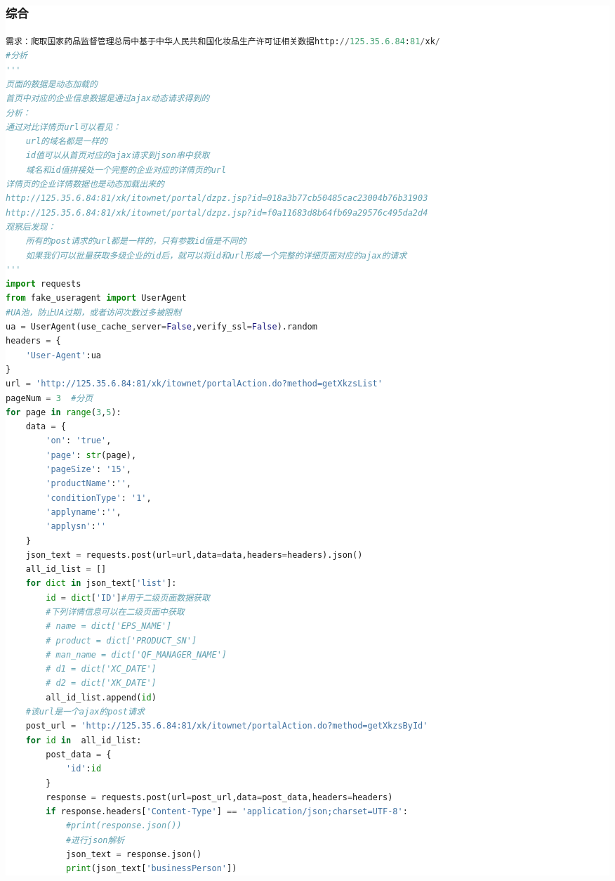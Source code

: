 ### 综合

```python
需求：爬取国家药品监督管理总局中基于中华人民共和国化妆品生产许可证相关数据http://125.35.6.84:81/xk/
#分析
'''
页面的数据是动态加载的
首页中对应的企业信息数据是通过ajax动态请求得到的  
分析：
通过对比详情页url可以看见：
	url的域名都是一样的
	id值可以从首页对应的ajax请求到json串中获取
	域名和id值拼接处一个完整的企业对应的详情页的url
详情页的企业详情数据也是动态加载出来的
http://125.35.6.84:81/xk/itownet/portal/dzpz.jsp?id=018a3b77cb50485cac23004b76b31903
http://125.35.6.84:81/xk/itownet/portal/dzpz.jsp?id=f0a11683d8b64fb69a29576c495da2d4  
观察后发现：
	所有的post请求的url都是一样的，只有参数id值是不同的
	如果我们可以批量获取多级企业的id后，就可以将id和url形成一个完整的详细页面对应的ajax的请求
'''
import requests
from fake_useragent import UserAgent
#UA池，防止UA过期，或者访问次数过多被限制
ua = UserAgent(use_cache_server=False,verify_ssl=False).random
headers = {
    'User-Agent':ua
}
url = 'http://125.35.6.84:81/xk/itownet/portalAction.do?method=getXkzsList'
pageNum = 3  #分页
for page in range(3,5): 
    data = {
        'on': 'true',
        'page': str(page),
        'pageSize': '15',
        'productName':'',
        'conditionType': '1',
        'applyname':'',
        'applysn':''
    }
    json_text = requests.post(url=url,data=data,headers=headers).json()
    all_id_list = []
    for dict in json_text['list']:
        id = dict['ID']#用于二级页面数据获取
        #下列详情信息可以在二级页面中获取
        # name = dict['EPS_NAME']
        # product = dict['PRODUCT_SN']
        # man_name = dict['QF_MANAGER_NAME']
        # d1 = dict['XC_DATE']
        # d2 = dict['XK_DATE']
        all_id_list.append(id)
    #该url是一个ajax的post请求
    post_url = 'http://125.35.6.84:81/xk/itownet/portalAction.do?method=getXkzsById'
    for id in  all_id_list:
        post_data = {
            'id':id
        }
        response = requests.post(url=post_url,data=post_data,headers=headers)
        if response.headers['Content-Type'] == 'application/json;charset=UTF-8':
            #print(response.json())
            #进行json解析
            json_text = response.json()
            print(json_text['businessPerson'])
```
